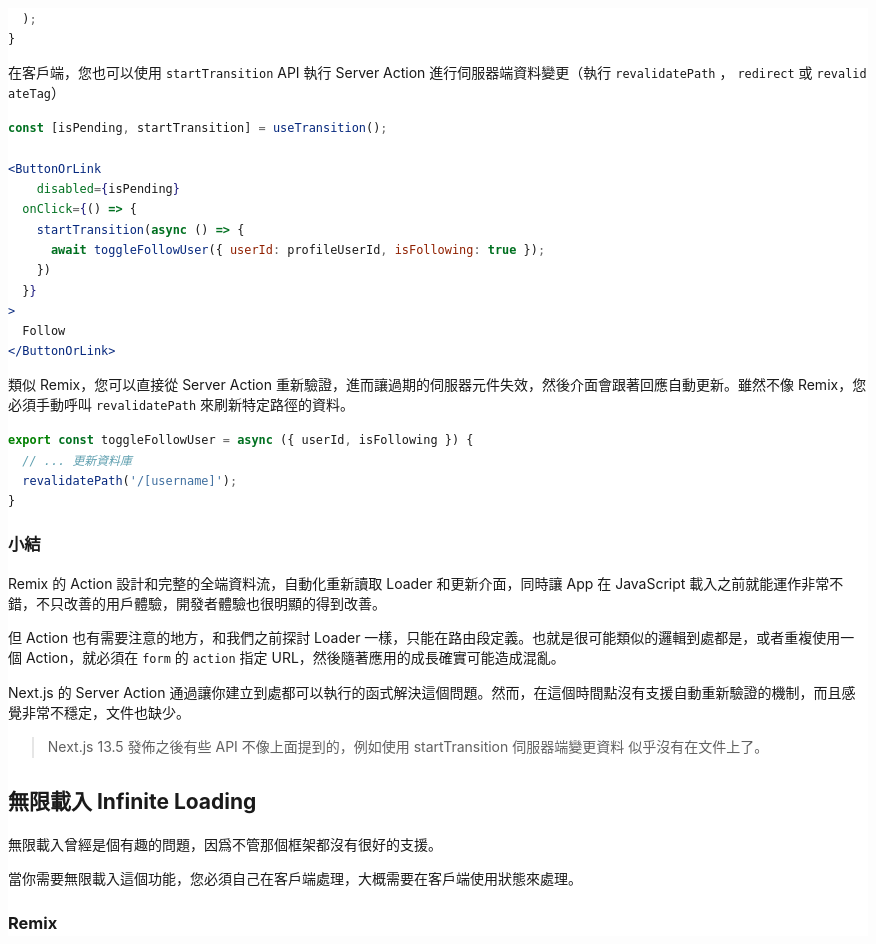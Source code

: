 ```jsx
  );
}
```

在客戶端，您也可以使用 `startTransition` API 執行 Server Action 進行伺服器端資料變更（執行 `revalidatePath` ， `redirect` 或 `revalidateTag`）

```jsx
const [isPending, startTransition] = useTransition();

<ButtonOrLink
	disabled={isPending}
  onClick={() => {
    startTransition(async () => {
      await toggleFollowUser({ userId: profileUserId, isFollowing: true });
    })
  }}
>
  Follow
</ButtonOrLink>
```



類似 Remix，您可以直接從 Server Action 重新驗證，進而讓過期的伺服器元件失效，然後介面會跟著回應自動更新。雖然不像 Remix，您必須手動呼叫 `revalidatePath` 來刷新特定路徑的資料。

```jsx
export const toggleFollowUser = async ({ userId, isFollowing }) {
  // ... 更新資料庫
  revalidatePath('/[username]');
}
```



### 小結

Remix 的 Action 設計和完整的全端資料流，自動化重新讀取 Loader 和更新介面，同時讓 App 在 JavaScript 載入之前就能運作非常不錯，不只改善的用戶體驗，開發者體驗也很明顯的得到改善。

但 Action 也有需要注意的地方，和我們之前探討 Loader 一樣，只能在路由段定義。也就是很可能類似的邏輯到處都是，或者重複使用一個 Action，就必須在 `form` 的 `action` 指定 URL，然後隨著應用的成長確實可能造成混亂。

Next.js 的 Server Action 通過讓你建立到處都可以執行的函式解決這個問題。然而，在這個時間點沒有支援自動重新驗證的機制，而且感覺非常不穩定，文件也缺少。

> Next.js 13.5 發佈之後有些 API 不像上面提到的，例如使用 startTransition 伺服器端變更資料  似乎沒有在文件上了。



## 無限載入 Infinite Loading

無限載入曾經是個有趣的問題，因爲不管那個框架都沒有很好的支援。

當你需要無限載入這個功能，您必須自己在客戶端處理，大概需要在客戶端使用狀態來處理。



### Remix
